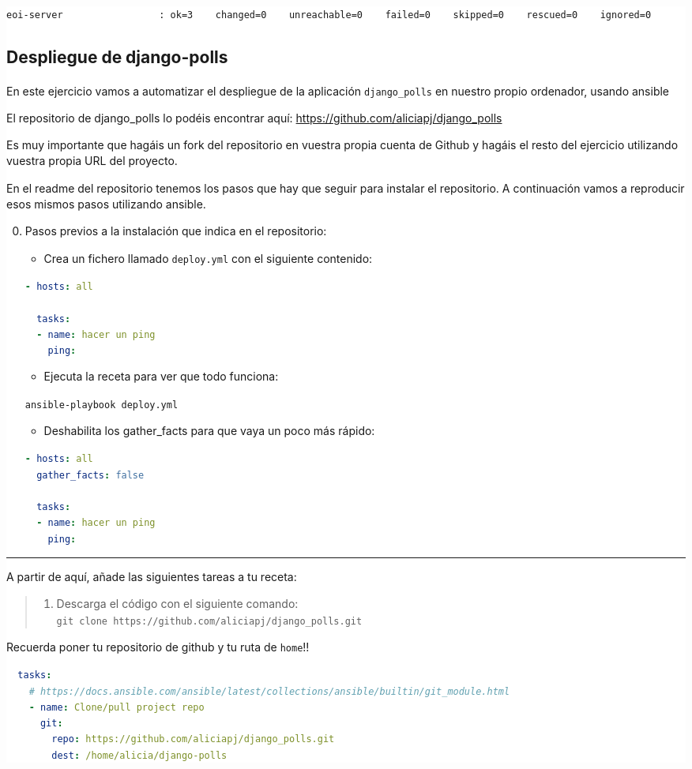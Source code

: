 ```
eoi-server                 : ok=3    changed=0    unreachable=0    failed=0    skipped=0    rescued=0    ignored=0
```

## Despliegue de django-polls


En este ejercicio vamos a automatizar el despliegue de la aplicación `django_polls` en nuestro propio ordenador, usando ansible

El repositorio de django_polls lo podéis encontrar aquí: https://github.com/aliciapj/django_polls

Es muy importante que hagáis un fork del repositorio en vuestra propia cuenta de Github y hagáis el resto del ejercicio utilizando vuestra propia URL del proyecto.

En el readme del repositorio tenemos los pasos que hay que seguir para instalar el repositorio. A continuación vamos a reproducir esos mismos pasos utilizando ansible.


0. Pasos previos a la instalación que indica en el repositorio:
    - Crea un fichero llamado `deploy.yml` con el siguiente contenido:
    ```yaml
    - hosts: all

      tasks:
      - name: hacer un ping
        ping:
    ```

    - Ejecuta la receta para ver que todo funciona:
    ```bash
    ansible-playbook deploy.yml
    ```

    - Deshabilita los gather_facts para que vaya un poco más rápido:
    ```yaml
    - hosts: all
      gather_facts: false

      tasks:
      - name: hacer un ping
        ping:
    ```

--------------
A partir de aquí, añade las siguientes tareas a tu receta:

> 1. Descarga el código con el siguiente comando: \
    `git clone https://github.com/aliciapj/django_polls.git`

Recuerda poner tu repositorio de github y tu ruta de `home`!!

```yaml
  tasks:
    # https://docs.ansible.com/ansible/latest/collections/ansible/builtin/git_module.html
    - name: Clone/pull project repo
      git:
        repo: https://github.com/aliciapj/django_polls.git
        dest: /home/alicia/django-polls
```
